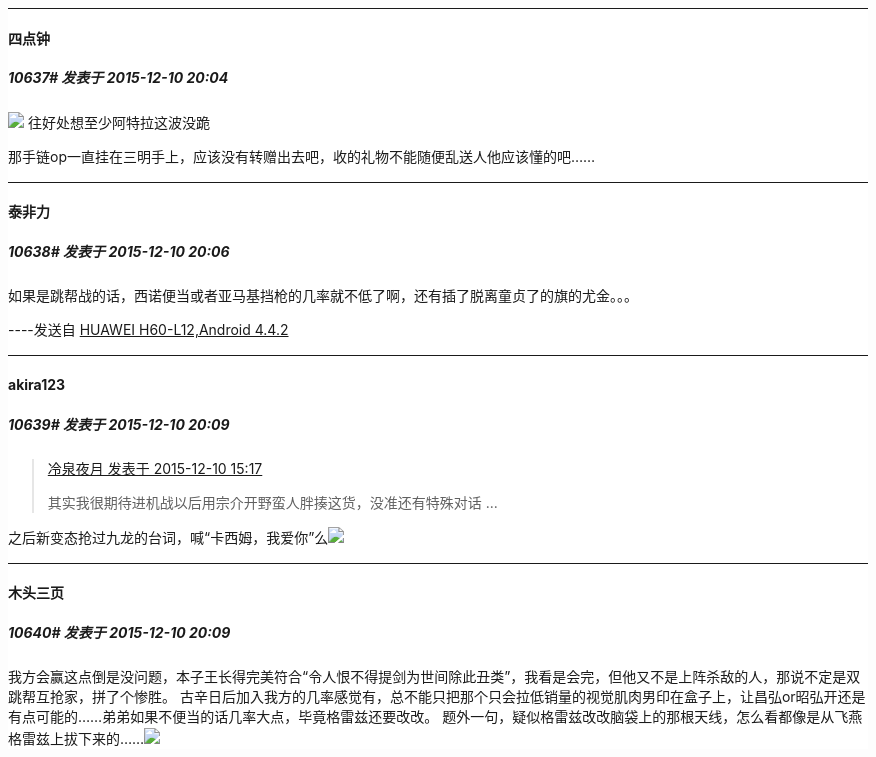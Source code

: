 
-----

####  四点钟  
##### 10637#       发表于 2015-12-10 20:04



<img src="https://static.saraba1st.com/image/smiley/face/149.gif" referrerpolicy="no-referrer"> 往好处想至少阿特拉这波没跪


那手链op一直挂在三明手上，应该没有转赠出去吧，收的礼物不能随便乱送人他应该懂的吧……







-----

####  泰非力  
##### 10638#       发表于 2015-12-10 20:06




如果是跳帮战的话，西诺便当或者亚马基挡枪的几率就不低了啊，还有插了脱离童贞了的旗的尤金。。。


----发送自 [HUAWEI H60-L12,Android 4.4.2](http://stage1.5j4m.com/?1.17)







-----

####  akira123  
##### 10639#       发表于 2015-12-10 20:09



<blockquote><a href="httphttps://bbs.saraba1st.com/2b/forum.php?mod=redirect&amp;goto=findpost&amp;pid=30981452&amp;ptid=1148153" target="_blank">冷泉夜月 发表于 2015-12-10 15:17</a>

其实我很期待进机战以后用宗介开野蛮人胖揍这货，没准还有特殊对话 ...</blockquote>
之后新变态抢过九龙的台词，喊“卡西姆，我爱你”么<img src="https://static.saraba1st.com/image/smiley/face/186.gif" referrerpolicy="no-referrer">







-----

####  木头三页  
##### 10640#       发表于 2015-12-10 20:09




我方会赢这点倒是没问题，本子王长得完美符合“令人恨不得提剑为世间除此丑类”，我看是会完，但他又不是上阵杀敌的人，那说不定是双跳帮互抢家，拼了个惨胜。
古辛日后加入我方的几率感觉有，总不能只把那个只会拉低销量的视觉肌肉男印在盒子上，让昌弘or昭弘开还是有点可能的……弟弟如果不便当的话几率大点，毕竟格雷兹还要改改。
题外一句，疑似格雷兹改改脑袋上的那根天线，怎么看都像是从飞燕格雷兹上拔下来的……<img src="https://static.saraba1st.com/image/smiley/face/149.gif" referrerpolicy="no-referrer">
